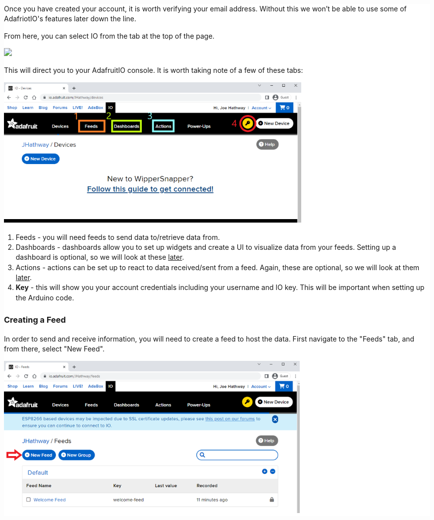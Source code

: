 Once you have created your account, it is worth verifying your email address. Without this we won’t be able to use some of AdafriotIO's features later down the line.

From here, you can select IO from the tab at the top of the page.

![](AdafruitIO_HomePage.png)

This will direct you to your AdafruitIO console. It is worth taking note of a few of these tabs:

![](images/AdafruitIO_Console.png)

1. Feeds - you will need feeds to send data to/retrieve data from.
2. Dashboards - dashboards allow you to set up widgets and create a UI to visualize data from your feeds. Setting up a dashboard is optional, so we will look at these [later](#creating-a-dashboard).
3. Actions - actions can be set up to react to data received/sent from a feed. Again, these are optional, so we will look at them [later](#actions).
4. **Key** - this will show you your account credentials including your username and IO key. This will be important when setting up the Arduino code.

### Creating a Feed
In order to send and receive information, you will need to create a feed to host the data. First navigate to the "Feeds" tab, and from there, select "New Feed".

![](images/AdafruitIO_NewFeed.png)
